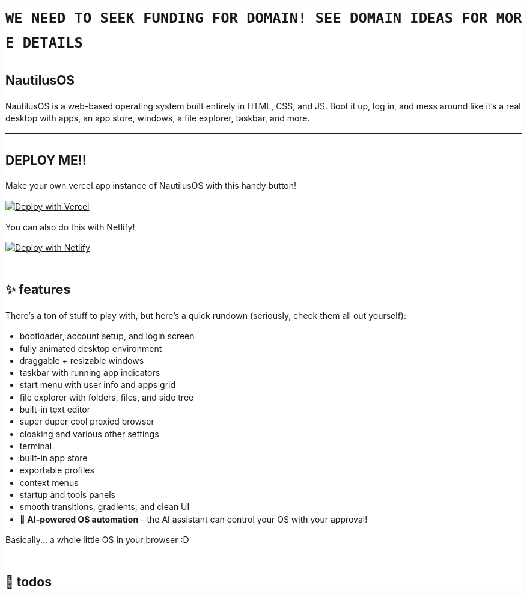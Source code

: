 
# `WE NEED TO SEEK FUNDING FOR DOMAIN! SEE DOMAIN IDEAS FOR MORE DETAILS`
## NautilusOS

NautilusOS is a web-based operating system built entirely in HTML, CSS, and JS.
Boot it up, log in, and mess around like it’s a real desktop with apps, an app store, windows, a file explorer, taskbar, and more.

---

## DEPLOY ME!!

Make your own vercel.app instance of NautilusOS with this handy button!

[![Deploy with Vercel](https://vercel.com/button)](https://vercel.com/new/clone?repository-url=https%3A%2F%2Fgithub.com%2Fnautilus-os%2FNautilusOS)

You can also do this with Netlify!

[![Deploy with Netlify](https://netlify.com/img/deploy/button.svg)](https://app.netlify.com/start/deploy?repository=https://github.com/nautilus-os/nautilusos)

---

## ✨ features

There’s a ton of stuff to play with, but here’s a quick rundown (seriously, check them all out yourself):

- bootloader, account setup, and login screen  
- fully animated desktop environment  
- draggable + resizable windows  
- taskbar with running app indicators  
- start menu with user info and apps grid  
- file explorer with folders, files, and side tree  
- built-in text editor  
- super duper cool proxied browser
- cloaking and various other settings 
- terminal
- built-in app store
- exportable profiles
- context menus  
- startup and tools panels  
- smooth transitions, gradients, and clean UI
- **🤖 AI-powered OS automation** - the AI assistant can control your OS with your approval!

Basically... a whole little OS in your browser :D

---

## 🚧 todos
